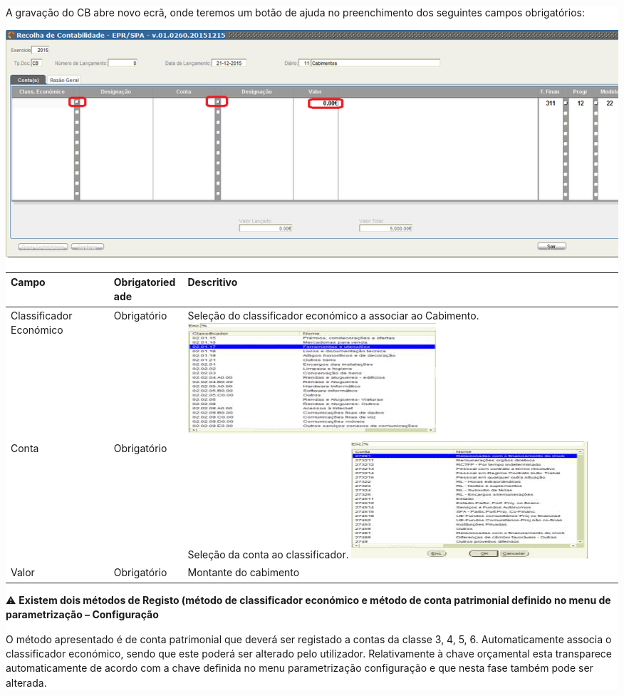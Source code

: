 A gravação do CB abre novo ecrã, onde teremos um botão de ajuda no preenchimento dos seguintes campos obrigatórios:

![img_60.png](https://github.com/SPMSSICC/pages/raw/master/markdown/assets/processos/img_60.png)

|Campo|Obrigatoriedade|Descritivo|
|:----|:--------------|:---------|
|Classificador Económico|Obrigatório|Seleção do classificador económico a associar ao Cabimento. ![img_61.png](https://github.com/SPMSSICC/pages/raw/master/markdown/assets/processos/img_61.png)|
|Conta|Obrigatório|Seleção da conta ao classificador. ![img_62.png](https://github.com/SPMSSICC/pages/raw/master/markdown/assets/processos/img_62.png)|
|Valor|Obrigatório|Montante do cabimento|

:warning: __Existem dois métodos de Registo (método de classificador económico e método de conta patrimonial definido no menu de parametrização – Configuração__

O método apresentado é de conta patrimonial que deverá ser registado a contas da classe 3, 4, 5, 6. Automaticamente associa o classificador económico, sendo que este poderá ser alterado pelo utilizador. Relativamente à chave orçamental esta transparece automaticamente de acordo com a chave definida no menu parametrização configuração e que nesta fase também pode ser alterada.
